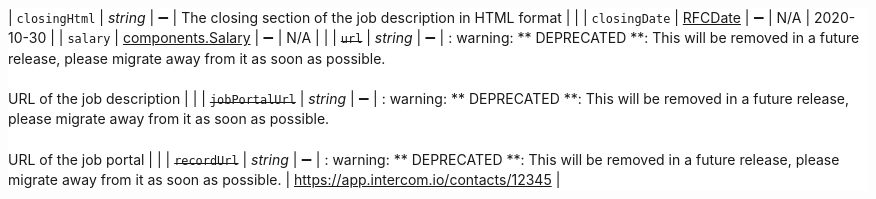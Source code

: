 | `closingHtml`                                                                                                                                                              | *string*                                                                                                                                                                   | :heavy_minus_sign:                                                                                                                                                         | The closing section of the job description in HTML format                                                                                                                  |                                                                                                                                                                            |
| `closingDate`                                                                                                                                                              | [RFCDate](../../types/rfcdate.md)                                                                                                                                          | :heavy_minus_sign:                                                                                                                                                         | N/A                                                                                                                                                                        | 2020-10-30                                                                                                                                                                 |
| `salary`                                                                                                                                                                   | [components.Salary](../../models/components/salary.md)                                                                                                                     | :heavy_minus_sign:                                                                                                                                                         | N/A                                                                                                                                                                        |                                                                                                                                                                            |
| ~~`url`~~                                                                                                                                                                  | *string*                                                                                                                                                                   | :heavy_minus_sign:                                                                                                                                                         | : warning: ** DEPRECATED **: This will be removed in a future release, please migrate away from it as soon as possible.<br/><br/>URL of the job description                |                                                                                                                                                                            |
| ~~`jobPortalUrl`~~                                                                                                                                                         | *string*                                                                                                                                                                   | :heavy_minus_sign:                                                                                                                                                         | : warning: ** DEPRECATED **: This will be removed in a future release, please migrate away from it as soon as possible.<br/><br/>URL of the job portal                     |                                                                                                                                                                            |
| ~~`recordUrl`~~                                                                                                                                                            | *string*                                                                                                                                                                   | :heavy_minus_sign:                                                                                                                                                         | : warning: ** DEPRECATED **: This will be removed in a future release, please migrate away from it as soon as possible.                                                    | https://app.intercom.io/contacts/12345                                                                                                                                     |